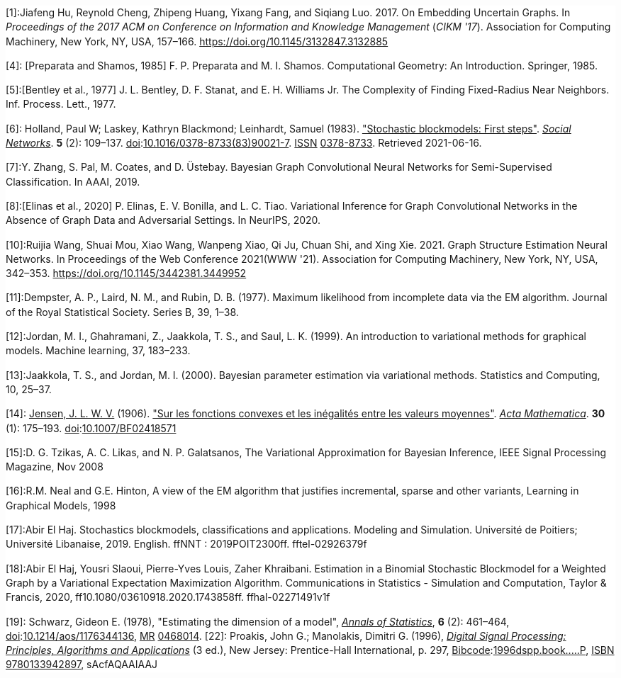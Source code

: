 

















[1]:Jiafeng Hu, Reynold Cheng, Zhipeng Huang, Yixang Fang, and Siqiang Luo. 2017. On Embedding Uncertain Graphs. In *Proceedings of the 2017 ACM on Conference on Information and Knowledge Management* (*CIKM '17*). Association for Computing Machinery, New York, NY, USA, 157–166. https://doi.org/10.1145/3132847.3132885

[2]:https://arxiv.org/abs/1611.08402
[3]: https://arxiv.org/abs/2103.03036

[4]: [Preparata and Shamos, 1985] F. P. Preparata and M. I. Shamos. Computational Geometry: An Introduction. Springer, 1985.

[5]:[Bentley et al., 1977] J. L. Bentley, D. F. Stanat, and E. H. Williams Jr. The Complexity of Finding Fixed-Radius Near Neighbors. Inf. Process. Lett., 1977.

[6]: Holland, Paul W; Laskey, Kathryn Blackmond; Leinhardt, Samuel (1983). ["Stochastic blockmodels: First steps"](https://doi.org/10.1016/0378-8733(83)90021-7). *[Social Networks](https://en.wikipedia.org/wiki/Social_Networks)*. **5** (2): 109–137. [doi](https://en.wikipedia.org/wiki/Doi_(identifier)):[10.1016/0378-8733(83)90021-7](https://doi.org/10.1016%2F0378-8733(83)90021-7). [ISSN](https://en.wikipedia.org/wiki/ISSN_(identifier)) [0378-8733](https://www.worldcat.org/issn/0378-8733). Retrieved 2021-06-16.

[7]:Y. Zhang, S. Pal, M. Coates, and D. Üstebay. Bayesian Graph Convolutional Neural Networks for Semi-Supervised Classification. In AAAI, 2019.

[8]:[Elinas et al., 2020] P. Elinas, E. V. Bonilla, and L. C. Tiao. Variational Inference for Graph Convolutional Networks in the Absence of Graph Data and Adversarial Settings. In NeurIPS, 2020.

[9]:https://arxiv.org/abs/1706.02216

[10]:Ruijia Wang, Shuai Mou, Xiao Wang, Wanpeng Xiao, Qi Ju, Chuan Shi, and Xing Xie. 2021. Graph Structure Estimation Neural Networks. In Proceedings of the Web Conference 2021(WWW '21). Association for Computing Machinery, New York, NY, USA, 342–353. https://doi.org/10.1145/3442381.3449952

[11]:Dempster, A. P., Laird, N. M., and Rubin, D. B. (1977). Maximum likelihood from incomplete data via the EM algorithm. Journal of the Royal Statistical Society. Series B, 39, 1–38.

[12]:Jordan, M. I., Ghahramani, Z., Jaakkola, T. S., and Saul, L. K. (1999). An introduction to variational methods for graphical models. Machine learning, 37, 183–233.

[13]:Jaakkola, T. S., and Jordan, M. I. (2000). Bayesian parameter estimation via variational methods. Statistics and Computing, 10, 25–37.

[14]: [Jensen, J. L. W. V.](https://en.wikipedia.org/wiki/Johan_Jensen_(mathematician)) (1906). ["Sur les fonctions convexes et les inégalités entre les valeurs moyennes"](https://zenodo.org/record/2371297). *[Acta Mathematica](https://en.wikipedia.org/wiki/Acta_Mathematica)*. **30** (1): 175–193. [doi](https://en.wikipedia.org/wiki/Doi_(identifier)):[10.1007/BF02418571](https://doi.org/10.1007%2FBF02418571)

[15]:D. G. Tzikas, A. C. Likas, and N. P. Galatsanos, The Variational Approximation for Bayesian Inference, IEEE Signal Processing Magazine, Nov 2008

[16]:R.M. Neal and G.E. Hinton, A view of the EM algorithm that justifies incremental, sparse and other variants, Learning in Graphical Models, 1998

[17]:Abir El Haj. Stochastics blockmodels, classifications and applications. Modeling and Simulation. Université de Poitiers; Université Libanaise, 2019. English. ffNNT : 2019POIT2300ff. fftel-02926379f

[18]:Abir El Haj, Yousri Slaoui, Pierre-Yves Louis, Zaher Khraibani. Estimation in a Binomial Stochastic Blockmodel for a Weighted Graph by a Variational Expectation Maximization Algorithm. Communications in Statistics - Simulation and Computation, Taylor & Francis, 2020, ff10.1080/03610918.2020.1743858ff. ffhal-02271491v1f


[19]: Schwarz, Gideon E. (1978), "Estimating the dimension of a model", *[Annals of Statistics](https://en.wikipedia.org/wiki/Annals_of_Statistics)*, **6** (2): 461–464, [doi](https://en.wikipedia.org/wiki/Doi_(identifier)):[10.1214/aos/1176344136](https://doi.org/10.1214%2Faos%2F1176344136), [MR](https://en.wikipedia.org/wiki/MR_(identifier)) [0468014](https://www.ams.org/mathscinet-getitem?mr=0468014).
[22]: Proakis, John G.; Manolakis, Dimitri G. (1996), [*Digital Signal Processing: Principles, Algorithms and Applications*](https://archive.org/details/digitalsignalpro00proa) (3 ed.), New Jersey: Prentice-Hall International, p. 297, [Bibcode](https://en.wikipedia.org/wiki/Bibcode_(identifier)):[1996dspp.book.....P](https://ui.adsabs.harvard.edu/abs/1996dspp.book.....P), [ISBN](https://en.wikipedia.org/wiki/ISBN_(identifier)) [9780133942897](https://en.wikipedia.org/wiki/Special:BookSources/9780133942897), sAcfAQAAIAAJ
